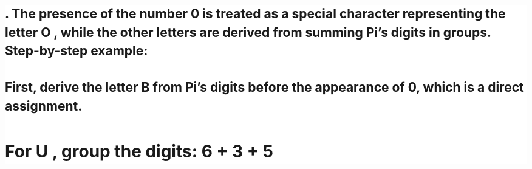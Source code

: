 .
The
presence
of
the
number
0
is
treated
as
a
special
character
representing
the
letter
O
,
while
the
other
letters
are
derived
from
summing
Pi’s
digits
in
groups.
Step-by-step
example:
-
First,
derive
the
letter
B
from
Pi’s
digits
before
the
appearance
of
0,
which
is
a
direct
assignment.
-
For
U
,
group
the
digits:
6
+
3
+
5
=